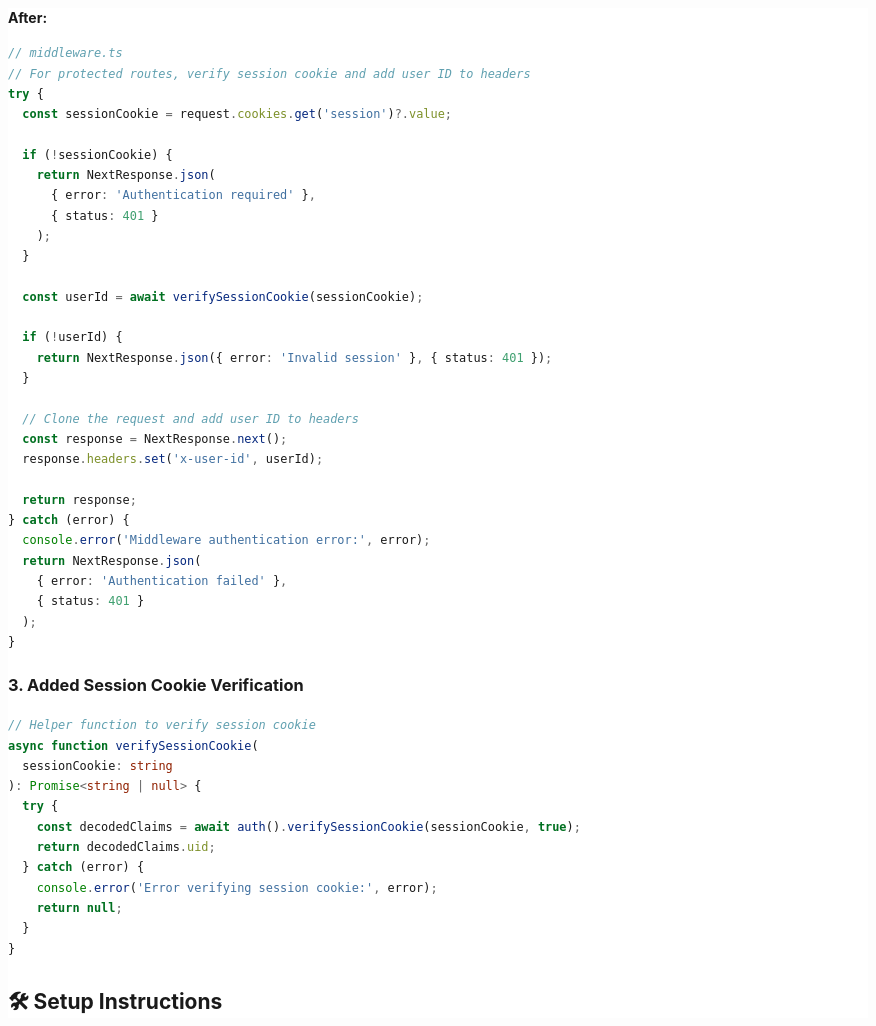 **After:**
```typescript
// middleware.ts
// For protected routes, verify session cookie and add user ID to headers
try {
  const sessionCookie = request.cookies.get('session')?.value;
  
  if (!sessionCookie) {
    return NextResponse.json(
      { error: 'Authentication required' },
      { status: 401 }
    );
  }

  const userId = await verifySessionCookie(sessionCookie);
  
  if (!userId) {
    return NextResponse.json({ error: 'Invalid session' }, { status: 401 });
  }

  // Clone the request and add user ID to headers
  const response = NextResponse.next();
  response.headers.set('x-user-id', userId);
  
  return response;
} catch (error) {
  console.error('Middleware authentication error:', error);
  return NextResponse.json(
    { error: 'Authentication failed' },
    { status: 401 }
  );
}
```

### 3. Added Session Cookie Verification

```typescript
// Helper function to verify session cookie
async function verifySessionCookie(
  sessionCookie: string
): Promise<string | null> {
  try {
    const decodedClaims = await auth().verifySessionCookie(sessionCookie, true);
    return decodedClaims.uid;
  } catch (error) {
    console.error('Error verifying session cookie:', error);
    return null;
  }
}
```

## 🛠️ Setup Instructions
